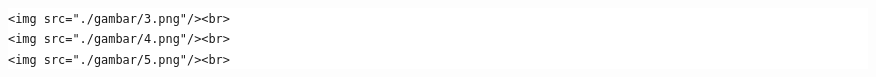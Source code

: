     <img src="./gambar/3.png"/><br>
    <img src="./gambar/4.png"/><br>
    <img src="./gambar/5.png"/><br>